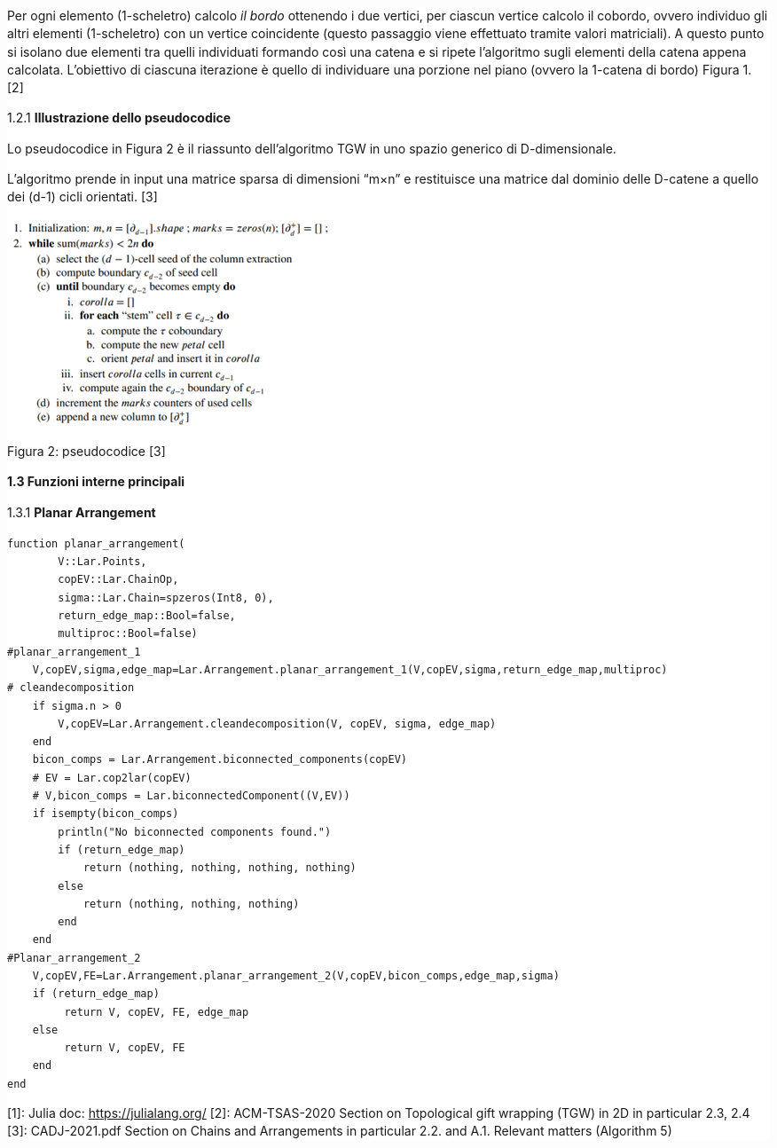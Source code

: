Per ogni elemento (1-scheletro) calcolo *il bordo* ottenendo i due vertici, per ciascun vertice calcolo il cobordo, ovvero individuo gli altri elementi (1-scheletro) con un vertice coincidente (questo passaggio viene effettuato tramite valori matriciali). A questo punto si isolano due elementi tra quelli individuati formando così una catena e si ripete l’algoritmo sugli elementi della catena appena calcolata. L’obiettivo di ciascuna iterazione è quello di individuare una porzione nel piano (ovvero la 1-catena di bordo) Figura 1. [2]

1.2.1 **Illustrazione dello pseudocodice**

Lo pseudocodice in Figura 2 è il riassunto dell’algoritmo TGW in uno spazio generico di D-dimensionale.

L’algoritmo prende in input una matrice sparsa di dimensioni “m×n” e restituisce una matrice dal dominio delle D-catene a quello dei (d-1) cicli orientati. [3]

![pseudocodice](/images/Pseudocode.png)

Figura 2: pseudocodice [3]

**1.3 Funzioni interne principali**

1.3.1 **Planar Arrangement**
```
function planar_arrangement(
        V::Lar.Points,
        copEV::Lar.ChainOp,
        sigma::Lar.Chain=spzeros(Int8, 0),
        return_edge_map::Bool=false,
        multiproc::Bool=false)
#planar_arrangement_1
	V,copEV,sigma,edge_map=Lar.Arrangement.planar_arrangement_1(V,copEV,sigma,return_edge_map,multiproc)
# cleandecomposition
	if sigma.n > 0
		V,copEV=Lar.Arrangement.cleandecomposition(V, copEV, sigma, edge_map)
	end
    bicon_comps = Lar.Arrangement.biconnected_components(copEV)
    # EV = Lar.cop2lar(copEV)
    # V,bicon_comps = Lar.biconnectedComponent((V,EV))
	if isempty(bicon_comps)
    	println("No biconnected components found.")
    	if (return_edge_map)
    	    return (nothing, nothing, nothing, nothing)
    	else
    	    return (nothing, nothing, nothing)
    	end
	end
#Planar_arrangement_2
	V,copEV,FE=Lar.Arrangement.planar_arrangement_2(V,copEV,bicon_comps,edge_map,sigma)
	if (return_edge_map)
	     return V, copEV, FE, edge_map
	else
	     return V, copEV, FE
	end
end
```

[1]: Julia doc: <https://julialang.org/>
[2]: ACM-TSAS-2020 Section on Topological gift wrapping (TGW) in 2D in particular 2.3, 2.4 
[3]: CADJ-2021.pdf Section on Chains and Arrangements in particular 2.2. and A.1. Relevant matters (Algorithm 5)
